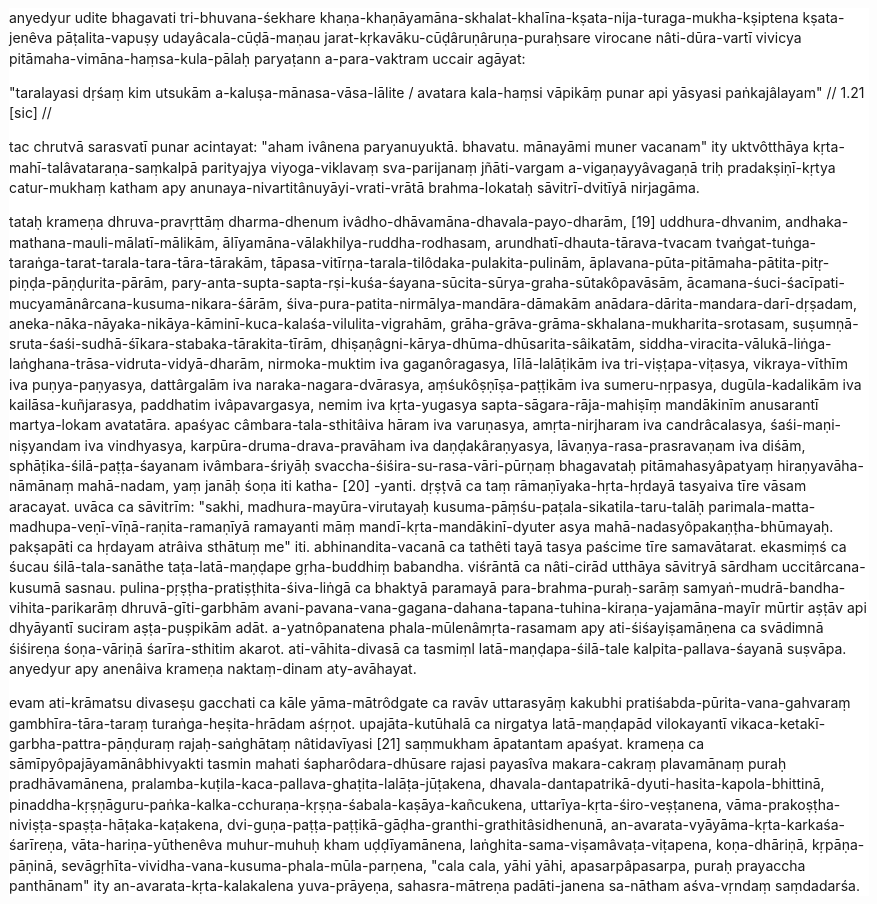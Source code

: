 anyedyur udite bhagavati tri-bhuvana-śekhare khaṇa-khaṇāyamāna-skhalat-khalīna-kṣata-nija-turaga-mukha-kṣiptena kṣata-jenêva pāṭalita-vapuṣy udayâcala-cūḍā-maṇau jarat-kṛkavāku-cūḍâruṇâruṇa-puraḥsare virocane nâti-dūra-vartī vivicya pitāmaha-vimāna-haṃsa-kula-pālaḥ paryaṭann a-para-vaktram uccair agāyat:

 "taralayasi dṛśaṃ kim utsukām a-kaluṣa-mānasa-vāsa-lālite / avatara kala-haṃsi vāpikāṃ punar api yāsyasi paṅkajâlayam" // 1.21 [sic] //

tac chrutvā sarasvatī punar acintayat: "aham ivânena paryanuyuktā. bhavatu. mānayāmi muner vacanam" ity uktvôtthāya kṛta-mahī-talâvataraṇa-saṃkalpā parityajya viyoga-viklavaṃ sva-parijanaṃ jñāti-vargam a-vigaṇayyâvagaṇā triḥ pradakṣiṇī-kṛtya catur-mukhaṃ katham apy anunaya-nivartitânuyāyi-vrati-vrātā brahma-lokataḥ sāvitrī-dvitīyā nirjagāma.

tataḥ krameṇa dhruva-pravṛttāṃ dharma-dhenum ivâdho-dhāvamāna-dhavala-payo-dharām, [19] uddhura-dhvanim, andhaka-mathana-mauli-mālatī-mālikām, ālīyamāna-vālakhilya-ruddha-rodhasam, arundhatī-dhauta-tārava-tvacam tvaṅgat-tuṅga-taraṅga-tarat-tarala-tara-tāra-tārakām, tāpasa-vitīrṇa-tarala-tilôdaka-pulakita-pulinām, āplavana-pūta-pitāmaha-pātita-pitṛ-piṇḍa-pāṇḍurita-pārām, pary-anta-supta-sapta-rṣi-kuśa-śayana-sūcita-sūrya-graha-sūtakôpavāsām, ācamana-śuci-śacīpati-mucyamānârcana-kusuma-nikara-śārām, śiva-pura-patita-nirmālya-mandāra-dāmakām anādara-dārita-mandara-darī-dṛṣadam, aneka-nāka-nāyaka-nikāya-kāminī-kuca-kalaśa-vilulita-vigrahām, grāha-grāva-grāma-skhalana-mukharita-srotasam, suṣumṇā-sruta-śaśi-sudhā-śīkara-stabaka-tārakita-tīrām, dhiṣaṇâgni-kārya-dhūma-dhūsarita-sâikatām, siddha-viracita-vālukā-liṅga-laṅghana-trāsa-vidruta-vidyā-dharām, nirmoka-muktim iva gaganôragasya, līlā-lalāṭikām iva tri-viṣṭapa-viṭasya, vikraya-vīthīm iva puṇya-paṇyasya, dattârgalām iva naraka-nagara-dvārasya, aṃśukôṣṇīṣa-paṭṭikām iva sumeru-nṛpasya, dugūla-kadalikām iva kailāsa-kuñjarasya, paddhatim ivâpavargasya, nemim iva kṛta-yugasya sapta-sāgara-rāja-mahiṣīṃ mandākinīm anusarantī martya-lokam avatatāra. apaśyac câmbara-tala-sthitâiva hāram iva varuṇasya, amṛta-nirjharam iva candrâcalasya, śaśi-maṇi-niṣyandam iva vindhyasya, karpūra-druma-drava-pravāham iva daṇḍakâraṇyasya, lāvaṇya-rasa-prasravaṇam iva diśām, sphāṭika-śilā-paṭṭa-śayanam ivâmbara-śriyāḥ svaccha-śiśira-su-rasa-vāri-pūrṇaṃ bhagavataḥ pitāmahasyâpatyaṃ hiraṇyavāha-nāmānaṃ mahā-nadam, yaṃ janāḥ śoṇa iti katha- [20] -yanti. dṛṣṭvā ca taṃ rāmaṇīyaka-hṛta-hṛdayā tasyaiva tīre vāsam aracayat. uvāca ca sāvitrīm: "sakhi, madhura-mayūra-virutayaḥ kusuma-pāṃśu-paṭala-sikatila-taru-talāḥ parimala-matta-madhupa-veṇī-vīṇā-raṇita-ramaṇīyā ramayanti māṃ mandī-kṛta-mandākinī-dyuter asya mahā-nadasyôpakaṇṭha-bhūmayaḥ. pakṣapāti ca hṛdayam atrâiva sthātuṃ me" iti. abhinandita-vacanā ca tathêti tayā tasya paścime tīre samavātarat. ekasmiṃś ca śucau śilā-tala-sanāthe taṭa-latā-maṇḍape gṛha-buddhiṃ babandha. viśrāntā ca nâti-cirād utthāya sāvitryā sārdham uccitârcana-kusumā sasnau. pulina-pṛṣṭha-pratiṣṭhita-śiva-liṅgā ca bhaktyā paramayā para-brahma-puraḥ-sarāṃ samyaṅ-mudrā-bandha-vihita-parikarāṃ dhruvā-gīti-garbhām avani-pavana-vana-gagana-dahana-tapana-tuhina-kiraṇa-yajamāna-mayīr mūrtir aṣṭāv api dhyāyantī suciram aṣṭa-puṣpikām adāt. a-yatnôpanatena phala-mūlenâmṛta-rasamam apy ati-śiśayiṣamāṇena ca svādimnā śiśireṇa śoṇa-vāriṇā śarīra-sthitim akarot. ati-vāhita-divasā ca tasmiṃl latā-maṇḍapa-śilā-tale kalpita-pallava-śayanā suṣvāpa. anyedyur apy anenâiva krameṇa naktaṃ-dinam aty-avāhayat.

evam ati-krāmatsu divaseṣu gacchati ca kāle yāma-mātrôdgate ca ravāv uttarasyāṃ kakubhi pratiśabda-pūrita-vana-gahvaraṃ gambhīra-tāra-taraṃ turaṅga-heṣita-hrādam aśṛṇot. upajāta-kutūhalā ca nirgatya latā-maṇḍapād vilokayantī vikaca-ketakī-garbha-pattra-pāṇḍuraṃ rajaḥ-saṅghātaṃ nâtidavīyasi [21] saṃmukham āpatantam apaśyat. krameṇa ca sāmīpyôpajāyamānâbhivyakti tasmin mahati śapharôdara-dhūsare rajasi payasîva makara-cakraṃ plavamānaṃ puraḥ pradhāvamānena, pralamba-kuṭila-kaca-pallava-ghaṭita-lalāṭa-jūṭakena, dhavala-dantapatrikā-dyuti-hasita-kapola-bhittinā, pinaddha-kṛṣṇāguru-paṅka-kalka-cchuraṇa-kṛṣṇa-śabala-kaṣāya-kañcukena, uttarīya-kṛta-śiro-veṣṭanena, vāma-prakoṣṭha-niviṣṭa-spaṣṭa-hāṭaka-kaṭakena, dvi-guṇa-paṭṭa-paṭṭikā-gāḍha-granthi-grathitâsidhenunā, an-avarata-vyāyāma-kṛta-karkaśa-śarīreṇa, vāta-hariṇa-yūthenêva muhur-muhuḥ kham uḍḍīyamānena, laṅghita-sama-viṣamâvaṭa-viṭapena, koṇa-dhāriṇā, kṛpāṇa-pāṇinā, sevāgṛhīta-vividha-vana-kusuma-phala-mūla-parṇena, "cala cala, yāhi yāhi, apasarpâpasarpa, puraḥ prayaccha panthānam" ity an-avarata-kṛta-kalakalena yuva-prāyeṇa, sahasra-mātreṇa padāti-janena sa-nātham aśva-vṛndaṃ saṃdadarśa.
